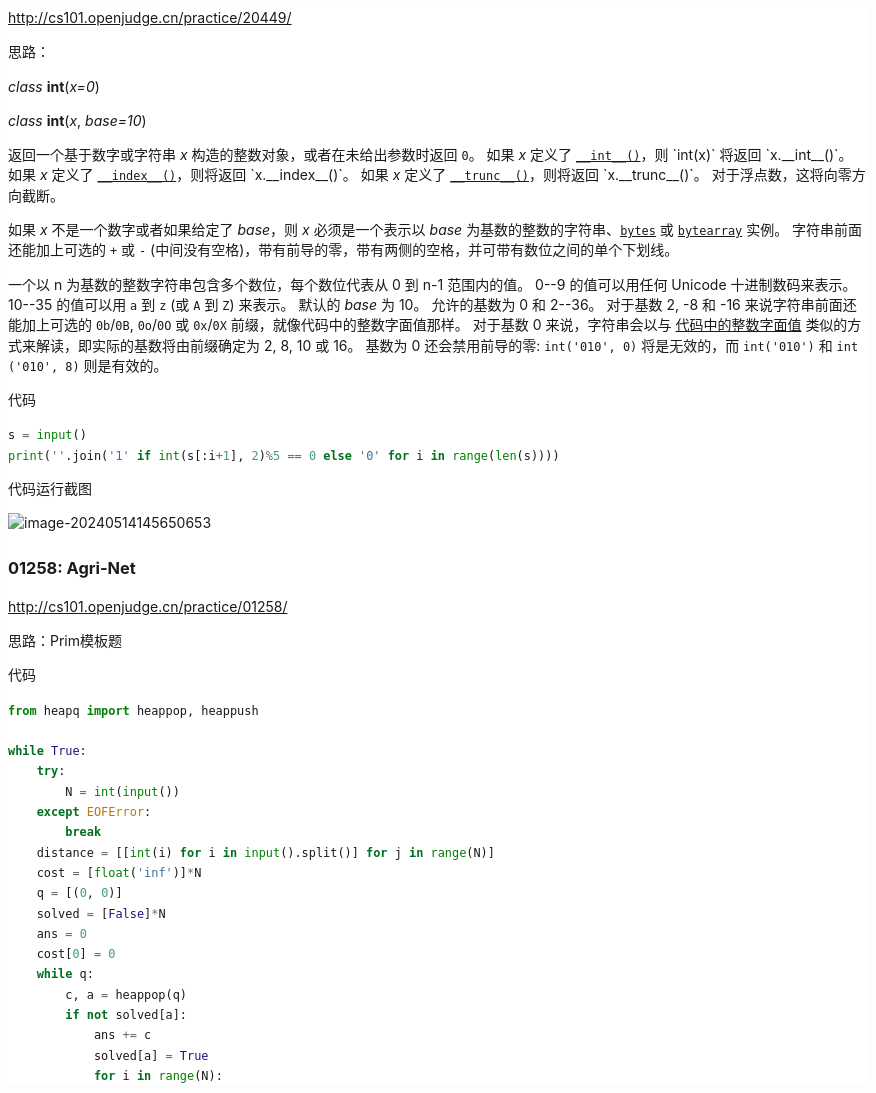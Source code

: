 http://cs101.openjudge.cn/practice/20449/



思路：

*class* **int**(*x=0*)

*class* **int**(*x*, *base=10*)

返回一个基于数字或字符串 *x* 构造的整数对象，或者在未给出参数时返回 `0`。 如果 *x* 定义了 [`__int__()`](https://docs.python.org/zh-cn/3/reference/datamodel.html#object.__int__)，则 `int(x)` 将返回 `x.__int__()`。 如果 *x* 定义了 [`__index__()`](https://docs.python.org/zh-cn/3/reference/datamodel.html#object.__index__)，则将返回 `x.__index__()`。 如果 *x* 定义了 [`__trunc__()`](https://docs.python.org/zh-cn/3/reference/datamodel.html#object.__trunc__)，则将返回 `x.__trunc__()`。 对于浮点数，这将向零方向截断。

如果 *x* 不是一个数字或者如果给定了 *base*，则 *x* 必须是一个表示以 *base* 为基数的整数的字符串、[`bytes`](https://docs.python.org/zh-cn/3/library/stdtypes.html#bytes) 或 [`bytearray`](https://docs.python.org/zh-cn/3/library/stdtypes.html#bytearray) 实例。 字符串前面还能加上可选的 `+` 或 `-` (中间没有空格)，带有前导的零，带有两侧的空格，并可带有数位之间的单个下划线。

一个以 n 为基数的整数字符串包含多个数位，每个数位代表从 0 到 n-1 范围内的值。 0--9 的值可以用任何 Unicode 十进制数码来表示。 10--35 的值可以用 `a` 到 `z` (或 `A` 到 `Z`) 来表示。 默认的 *base* 为 10。 允许的基数为 0 和 2--36。 对于基数 2, -8 和 -16 来说字符串前面还能加上可选的 `0b`/`0B`, `0o`/`0O` 或 `0x`/`0X` 前缀，就像代码中的整数字面值那样。 对于基数 0 来说，字符串会以与 [代码中的整数字面值](https://docs.python.org/zh-cn/3/reference/lexical_analysis.html#integers) 类似的方式来解读，即实际的基数将由前缀确定为 2, 8, 10 或 16。 基数为 0 还会禁用前导的零: `int('010', 0)` 将是无效的，而 `int('010')` 和 `int('010', 8)` 则是有效的。



代码

```python
s = input()
print(''.join('1' if int(s[:i+1], 2)%5 == 0 else '0' for i in range(len(s))))
```



代码运行截图 

![image-20240514145650653](https://raw.githubusercontent.com/Bright-Summer/homework_picture_bed/main/img/image-20240514145650653.png)



### 01258: Agri-Net

http://cs101.openjudge.cn/practice/01258/



思路：Prim模板题



代码

```python
from heapq import heappop, heappush

while True:
    try:
        N = int(input())
    except EOFError:
        break
    distance = [[int(i) for i in input().split()] for j in range(N)]
    cost = [float('inf')]*N
    q = [(0, 0)]
    solved = [False]*N
    ans = 0
    cost[0] = 0
    while q:
        c, a = heappop(q)
        if not solved[a]:
            ans += c
            solved[a] = True
            for i in range(N):
```